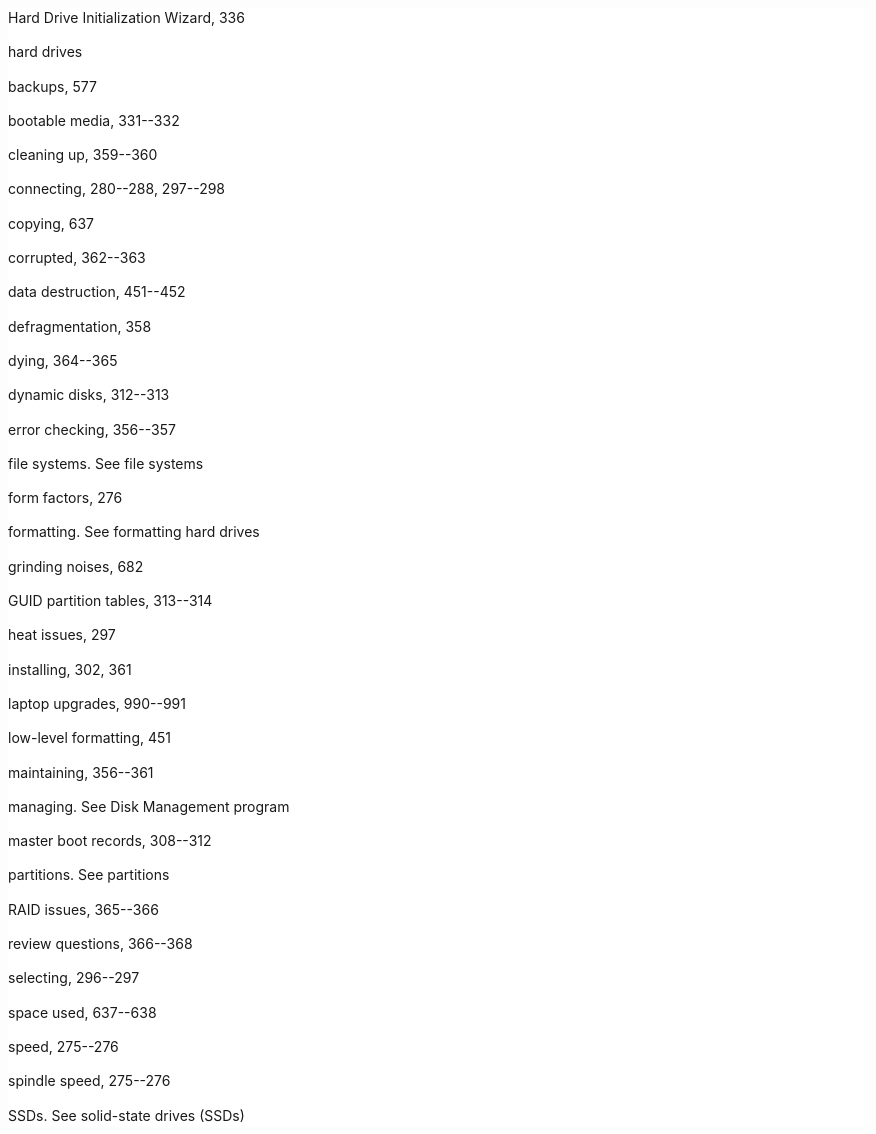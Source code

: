Hard Drive Initialization Wizard, 336

hard drives

backups, 577

bootable media, 331--332

cleaning up, 359--360

connecting, 280--288, 297--298

copying, 637

corrupted, 362--363

data destruction, 451--452

defragmentation, 358

dying, 364--365

dynamic disks, 312--313

error checking, 356--357

file systems. See file systems

form factors, 276

formatting. See formatting hard drives

grinding noises, 682

GUID partition tables, 313--314

heat issues, 297

installing, 302, 361

laptop upgrades, 990--991

low-level formatting, 451

maintaining, 356--361

managing. See Disk Management program

master boot records, 308--312

partitions. See partitions

RAID issues, 365--366

review questions, 366--368

selecting, 296--297

space used, 637--638

speed, 275--276

spindle speed, 275--276

SSDs. See solid-state drives (SSDs)

